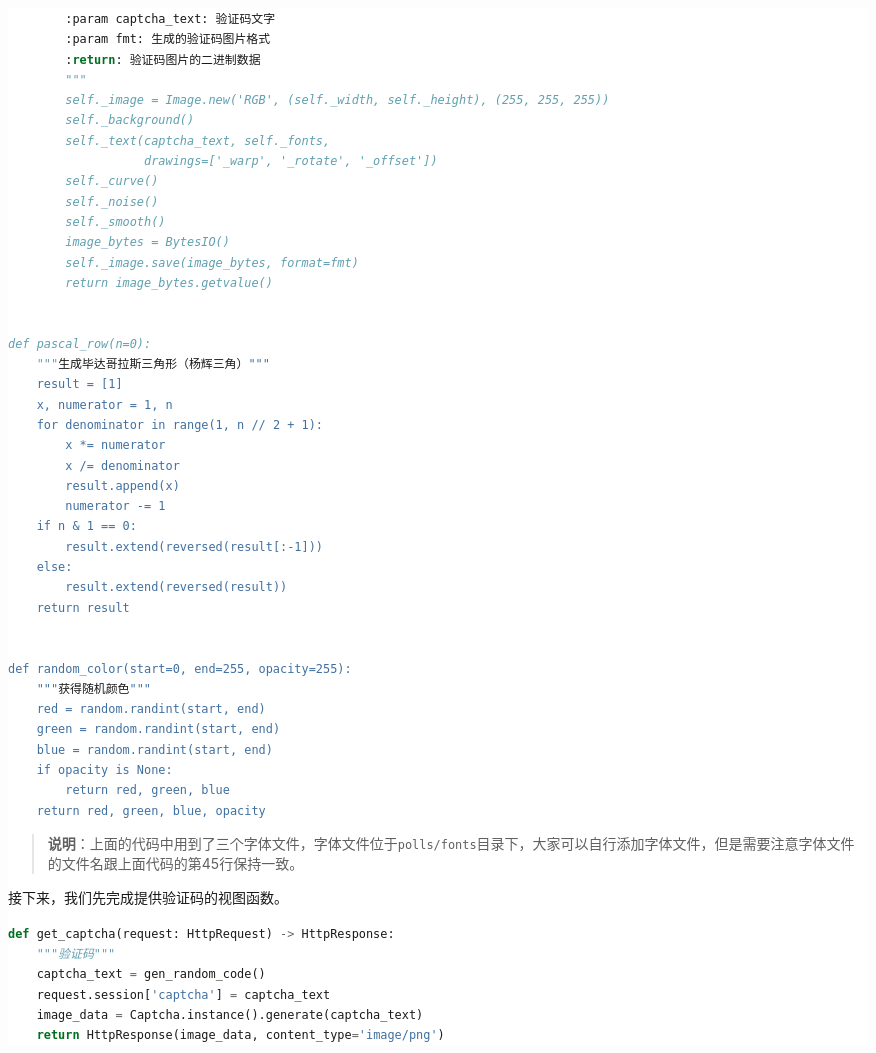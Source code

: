 ```python
        :param captcha_text: 验证码文字
        :param fmt: 生成的验证码图片格式
        :return: 验证码图片的二进制数据
        """
        self._image = Image.new('RGB', (self._width, self._height), (255, 255, 255))
        self._background()
        self._text(captcha_text, self._fonts,
                   drawings=['_warp', '_rotate', '_offset'])
        self._curve()
        self._noise()
        self._smooth()
        image_bytes = BytesIO()
        self._image.save(image_bytes, format=fmt)
        return image_bytes.getvalue()


def pascal_row(n=0):
    """生成毕达哥拉斯三角形（杨辉三角）"""
    result = [1]
    x, numerator = 1, n
    for denominator in range(1, n // 2 + 1):
        x *= numerator
        x /= denominator
        result.append(x)
        numerator -= 1
    if n & 1 == 0:
        result.extend(reversed(result[:-1]))
    else:
        result.extend(reversed(result))
    return result


def random_color(start=0, end=255, opacity=255):
    """获得随机颜色"""
    red = random.randint(start, end)
    green = random.randint(start, end)
    blue = random.randint(start, end)
    if opacity is None:
        return red, green, blue
    return red, green, blue, opacity
```

> **说明**：上面的代码中用到了三个字体文件，字体文件位于`polls/fonts`目录下，大家可以自行添加字体文件，但是需要注意字体文件的文件名跟上面代码的第45行保持一致。

接下来，我们先完成提供验证码的视图函数。

```python
def get_captcha(request: HttpRequest) -> HttpResponse:
    """验证码"""
    captcha_text = gen_random_code()
    request.session['captcha'] = captcha_text
    image_data = Captcha.instance().generate(captcha_text)
    return HttpResponse(image_data, content_type='image/png')
```

